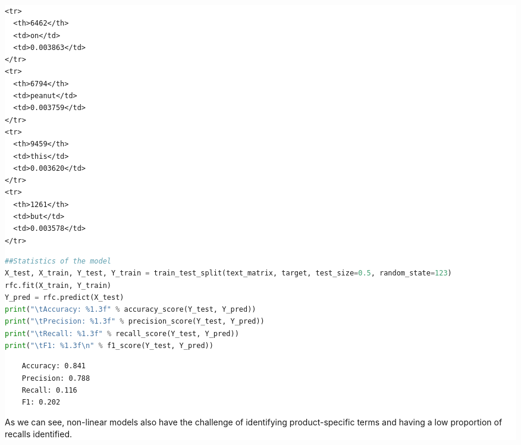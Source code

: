     <tr>
      <th>6462</th>
      <td>on</td>
      <td>0.003863</td>
    </tr>
    <tr>
      <th>6794</th>
      <td>peanut</td>
      <td>0.003759</td>
    </tr>
    <tr>
      <th>9459</th>
      <td>this</td>
      <td>0.003620</td>
    </tr>
    <tr>
      <th>1261</th>
      <td>but</td>
      <td>0.003578</td>
    </tr>
  </tbody>
</table>
</div>




```python
##Statistics of the model
X_test, X_train, Y_test, Y_train = train_test_split(text_matrix, target, test_size=0.5, random_state=123)
rfc.fit(X_train, Y_train)
Y_pred = rfc.predict(X_test)
print("\tAccuracy: %1.3f" % accuracy_score(Y_test, Y_pred))
print("\tPrecision: %1.3f" % precision_score(Y_test, Y_pred))
print("\tRecall: %1.3f" % recall_score(Y_test, Y_pred))
print("\tF1: %1.3f\n" % f1_score(Y_test, Y_pred))
```

    	Accuracy: 0.841
    	Precision: 0.788
    	Recall: 0.116
    	F1: 0.202
    


As we can see, non-linear models also have the challenge of identifying product-specific terms and having a low proportion of recalls identified.
